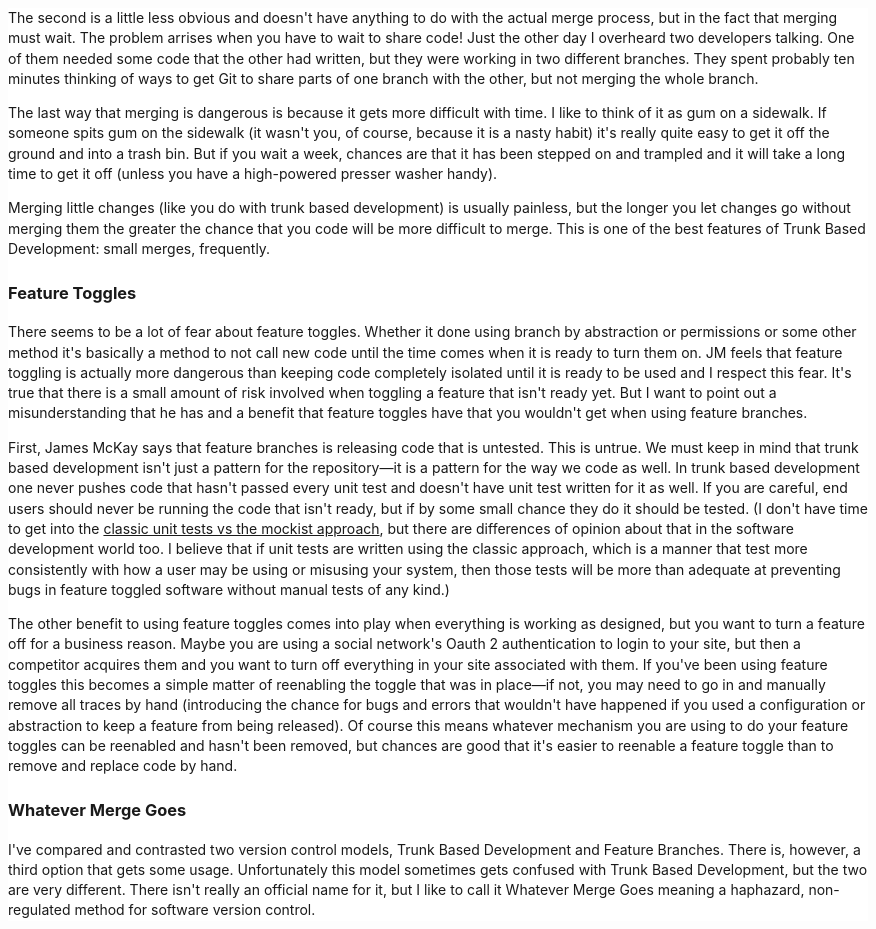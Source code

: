 The second is a little less obvious and doesn't have anything to do with the actual merge process, but in the fact that merging must wait. The problem arrises when you have to wait to share code! Just the other day I overheard two developers talking. One of them needed some code that the other had written, but they were working in two different branches. They spent probably ten minutes thinking of ways to get Git to share parts of one branch with the other, but not merging the whole branch.

The last way that merging is dangerous is because it gets more difficult with time. I like to think of it as gum on a sidewalk. If someone spits gum on the sidewalk (it wasn't you, of course, because it is a nasty habit) it's really quite easy to get it off the ground and into a trash bin. But if you wait a week, chances are that it has been stepped on and trampled and it will take a long time to get it off (unless you have a high-powered presser washer handy).

Merging little changes (like you do with trunk based development) is usually painless, but the longer you let changes go without merging them the greater the chance that you code will be more difficult to merge. This is one of the best features of Trunk Based Development: small merges, frequently.
<h3>Feature Toggles</h3>
There seems to be a lot of fear about feature toggles. Whether it done using branch by abstraction or permissions or some other method it's basically a method to not call new code until the time comes when it is ready to turn them on. JM feels that feature toggling is actually more dangerous than keeping code completely isolated until it is ready to be used and I respect this fear. It's true that there is a small amount of risk involved when toggling a feature that isn't ready yet. But I want to point out a misunderstanding that he has and a benefit that feature toggles have that you wouldn't get when using feature branches.

First, James McKay says that feature branches is releasing code that is untested. This is untrue. We must keep in mind that trunk based development isn't just a pattern for the repository—it is a pattern for the way we code as well. In trunk based development one never pushes code that hasn't passed every unit test and doesn't have unit test written for it as well. If you are careful, end users should never be running the code that isn't ready, but if by some small chance they do it should be tested. (I don't have time to get into the <a href="http://martinfowler.com/articles/mocksArentStubs.html">classic unit tests vs the mockist approach</a>, but there are differences of opinion about that in the software development world too. I believe that if unit tests are written using the classic approach, which is a manner that test more consistently with how a user may be using or misusing your system, then those tests will be more than adequate at preventing bugs in feature toggled software without manual tests of any kind.)

The other benefit to using feature toggles comes into play when everything is working as designed, but you want to turn a feature off for a business reason. Maybe you are using a social network's Oauth 2 authentication to login to your site, but then a competitor acquires them and you want to turn off everything in your site associated with them. If you've been using feature toggles this becomes a simple matter of reenabling the toggle that was in place—if not, you may need to go in and manually remove all traces by hand (introducing the chance for bugs and errors that wouldn't have happened if you used a configuration or abstraction to keep a feature from being released). Of course this means whatever mechanism you are using to do your feature toggles can be reenabled and hasn't been removed, but chances are good that it's easier to reenable a feature toggle than to remove and replace code by hand.
<h3>Whatever Merge Goes</h3>
I've compared and contrasted two version control models, Trunk Based Development and Feature Branches. There is, however, a third option that gets some usage. Unfortunately this model sometimes gets confused with Trunk Based Development, but the two are very different. There isn't really an official name for it, but I like to call it Whatever Merge Goes meaning a haphazard, non-regulated method for software version control.
